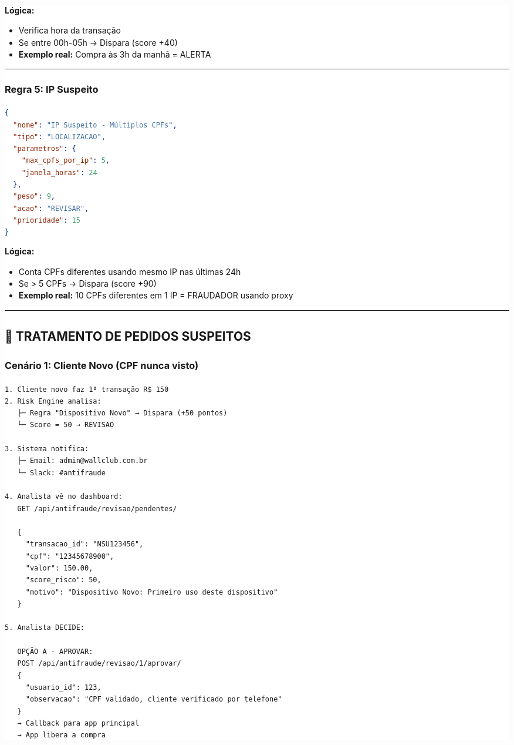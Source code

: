 **Lógica:**
- Verifica hora da transação
- Se entre 00h-05h → Dispara (score +40)
- **Exemplo real:** Compra às 3h da manhã = ALERTA

---

### **Regra 5: IP Suspeito**
```json
{
  "nome": "IP Suspeito - Múltiplos CPFs",
  "tipo": "LOCALIZACAO",
  "parametros": {
    "max_cpfs_por_ip": 5,
    "janela_horas": 24
  },
  "peso": 9,
  "acao": "REVISAR",
  "prioridade": 15
}
```

**Lógica:**
- Conta CPFs diferentes usando mesmo IP nas últimas 24h
- Se > 5 CPFs → Dispara (score +90)
- **Exemplo real:** 10 CPFs diferentes em 1 IP = FRAUDADOR usando proxy

---

## 🔄 TRATAMENTO DE PEDIDOS SUSPEITOS

### Cenário 1: Cliente Novo (CPF nunca visto)

```
1. Cliente novo faz 1ª transação R$ 150
2. Risk Engine analisa:
   ├─ Regra "Dispositivo Novo" → Dispara (+50 pontos)
   └─ Score = 50 → REVISAO

3. Sistema notifica:
   ├─ Email: admin@wallclub.com.br
   └─ Slack: #antifraude

4. Analista vê no dashboard:
   GET /api/antifraude/revisao/pendentes/
   
   {
     "transacao_id": "NSU123456",
     "cpf": "12345678900",
     "valor": 150.00,
     "score_risco": 50,
     "motivo": "Dispositivo Novo: Primeiro uso deste dispositivo"
   }

5. Analista DECIDE:
   
   OPÇÃO A - APROVAR:
   POST /api/antifraude/revisao/1/aprovar/
   {
     "usuario_id": 123,
     "observacao": "CPF validado, cliente verificado por telefone"
   }
   → Callback para app principal
   → App libera a compra
```